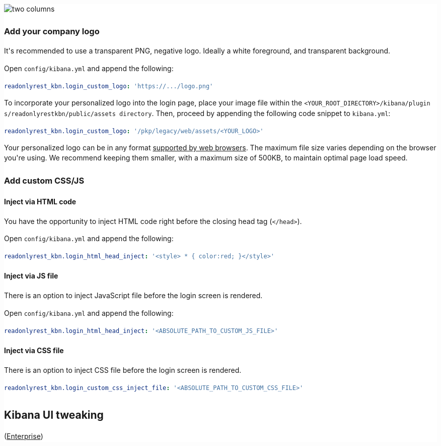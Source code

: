 ![two columns](https://i.imgur.com/Sqf1GIL.png)

### Add your company logo

It's recommended to use a transparent PNG, negative logo. Ideally a white foreground, and transparent background.

Open `config/kibana.yml` and append the following:

```yaml
readonlyrest_kbn.login_custom_logo: 'https://.../logo.png'
```

To incorporate your personalized logo into the login page, place your image file within the `<YOUR_ROOT_DIRECTORY>/kibana/plugins/readonlyrestkbn/public/assets directory`. Then, proceed by appending the following code snippet to `kibana.yml`:

```yaml
readonlyrest_kbn.login_custom_logo: '/pkp/legacy/web/assets/<YOUR_LOGO>'
```

Your personalized logo can be in any format [supported by web browsers](https://developer.mozilla.org/en-US/docs/Web/Media/Formats/Image_types). The maximum file size varies depending on the browser you're using. We recommend keeping them smaller, with a maximum size of 500KB, to maintain optimal page load speed.

### Add custom CSS/JS

#### Inject via HTML code

You have the opportunity to inject HTML code right before the closing head tag (`</head>`).

Open `config/kibana.yml` and append the following:

```yaml
readonlyrest_kbn.login_html_head_inject: '<style> * { color:red; }</style>'
```

#### Inject via JS file

There is an option to inject JavaScript file before the login screen is rendered.

Open `config/kibana.yml` and append the following:

```yaml
readonlyrest_kbn.login_html_head_inject: '<ABSOLUTE_PATH_TO_CUSTOM_JS_FILE>'
```

#### Inject via CSS file

There is an option to inject CSS file before the login screen is rendered.

```yaml
readonlyrest_kbn.login_custom_css_inject_file: '<ABSOLUTE_PATH_TO_CUSTOM_CSS_FILE>'
```

## Kibana UI tweaking 
([Enterprise](https://readonlyrest.com/enterprise))
